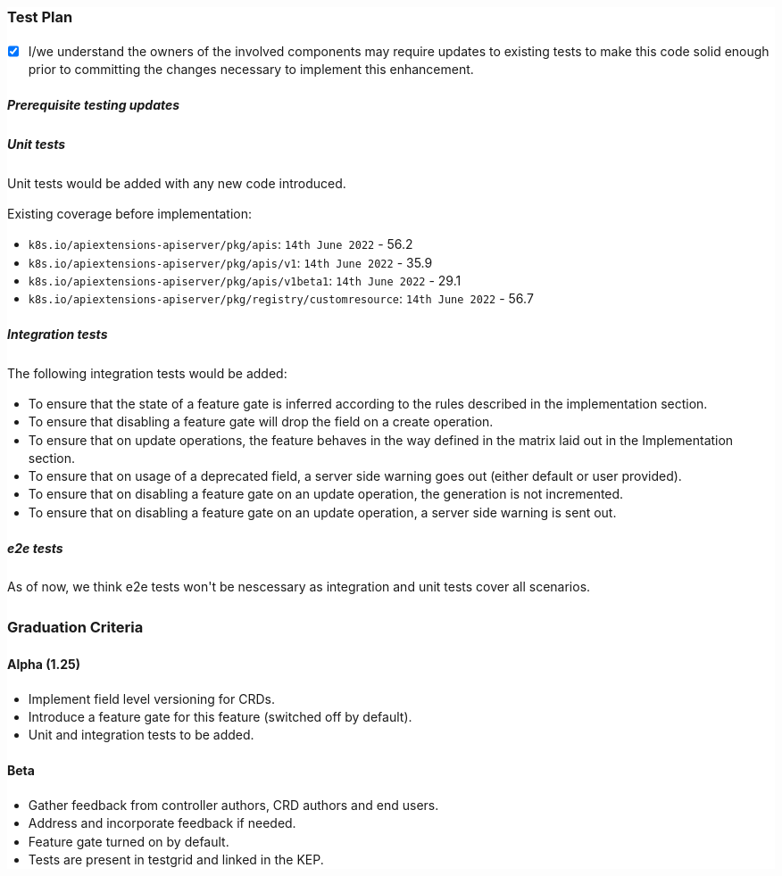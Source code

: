### Test Plan

- [x] I/we understand the owners of the involved components may require updates to existing tests to make this code solid enough prior to committing the changes necessary to implement this enhancement.

##### Prerequisite testing updates

##### Unit tests

Unit tests would be added with any new code introduced.

Existing coverage before implementation:

- `k8s.io/apiextensions-apiserver/pkg/apis`: `14th June 2022` - 56.2
- `k8s.io/apiextensions-apiserver/pkg/apis/v1`: `14th June 2022` - 35.9
- `k8s.io/apiextensions-apiserver/pkg/apis/v1beta1`: `14th June 2022` - 29.1
- `k8s.io/apiextensions-apiserver/pkg/registry/customresource`: `14th June 2022` - 56.7

##### Integration tests

The following integration tests would be added:

- To ensure that the state of a feature gate is inferred according to the rules described in the implementation section.
- To ensure that disabling a feature gate will drop the field on a create operation.
- To ensure that on update operations, the feature behaves in the way defined in the matrix laid out in the Implementation section.
- To ensure that on usage of a deprecated field, a server side warning goes out (either default or user provided).
- To ensure that on disabling a feature gate on an update operation, the generation is not incremented.
- To ensure that on disabling a feature gate on an update operation, a server side warning is sent out.

##### e2e tests

As of now, we think e2e tests won't be nescessary as integration and unit tests cover all scenarios.

### Graduation Criteria

#### Alpha (1.25)

- Implement field level versioning for CRDs.
- Introduce a feature gate for this feature (switched off by default).
- Unit and integration tests to be added.

#### Beta

- Gather feedback from controller authors, CRD authors and end users.
- Address and incorporate feedback if needed.
- Feature gate turned on by default.
- Tests are present in testgrid and linked in the KEP.


[kubernetes.io]: https://kubernetes.io/
[kubernetes/enhancements]: https://git.k8s.io/enhancements
[kubernetes/kubernetes]: https://git.k8s.io/kubernetes
[kubernetes/website]: https://git.k8s.io/website